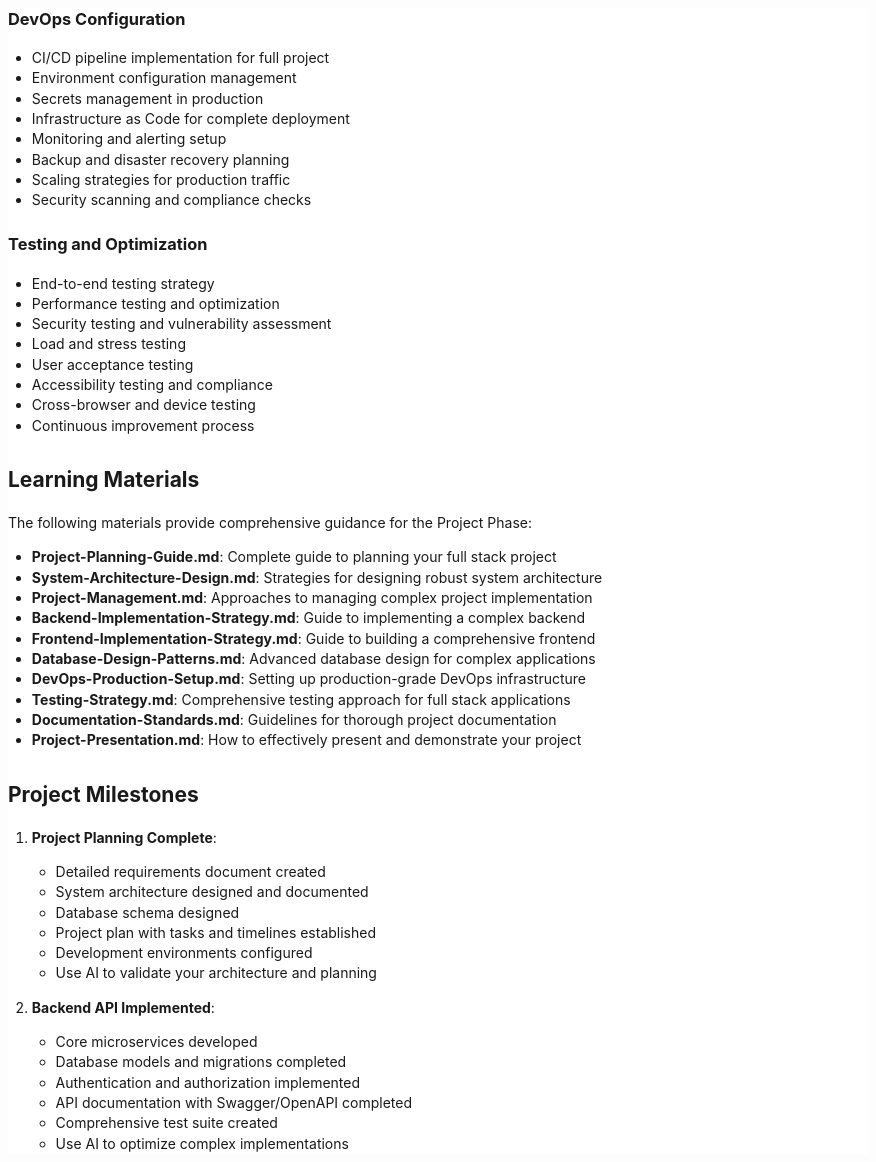 ### DevOps Configuration
- CI/CD pipeline implementation for full project
- Environment configuration management
- Secrets management in production
- Infrastructure as Code for complete deployment
- Monitoring and alerting setup
- Backup and disaster recovery planning
- Scaling strategies for production traffic
- Security scanning and compliance checks

### Testing and Optimization
- End-to-end testing strategy
- Performance testing and optimization
- Security testing and vulnerability assessment
- Load and stress testing
- User acceptance testing
- Accessibility testing and compliance
- Cross-browser and device testing
- Continuous improvement process

## Learning Materials

The following materials provide comprehensive guidance for the Project Phase:

- **Project-Planning-Guide.md**: Complete guide to planning your full stack project
- **System-Architecture-Design.md**: Strategies for designing robust system architecture
- **Project-Management.md**: Approaches to managing complex project implementation
- **Backend-Implementation-Strategy.md**: Guide to implementing a complex backend
- **Frontend-Implementation-Strategy.md**: Guide to building a comprehensive frontend
- **Database-Design-Patterns.md**: Advanced database design for complex applications
- **DevOps-Production-Setup.md**: Setting up production-grade DevOps infrastructure
- **Testing-Strategy.md**: Comprehensive testing approach for full stack applications
- **Documentation-Standards.md**: Guidelines for thorough project documentation
- **Project-Presentation.md**: How to effectively present and demonstrate your project

## Project Milestones

1. **Project Planning Complete**:
   - Detailed requirements document created
   - System architecture designed and documented
   - Database schema designed
   - Project plan with tasks and timelines established
   - Development environments configured
   - Use AI to validate your architecture and planning

2. **Backend API Implemented**:
   - Core microservices developed
   - Database models and migrations completed
   - Authentication and authorization implemented
   - API documentation with Swagger/OpenAPI completed
   - Comprehensive test suite created
   - Use AI to optimize complex implementations
